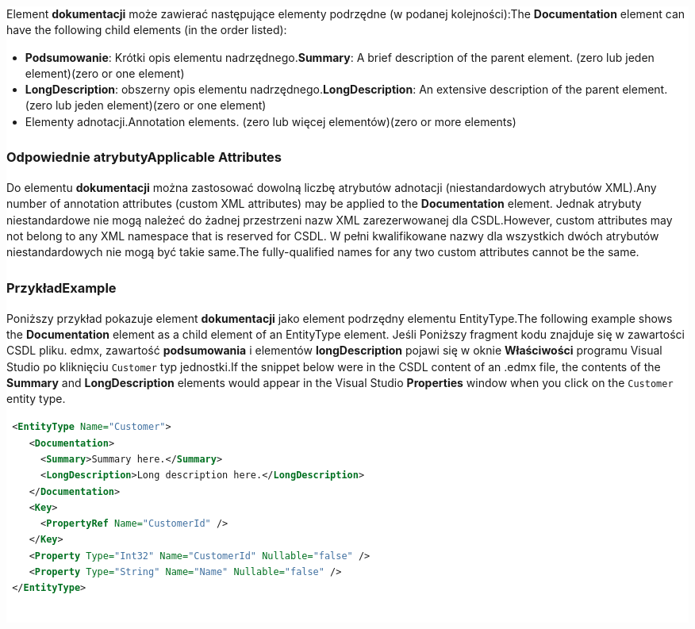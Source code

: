 <span data-ttu-id="6eaa3-308">Element **dokumentacji** może zawierać następujące elementy podrzędne (w podanej kolejności):</span><span class="sxs-lookup"><span data-stu-id="6eaa3-308">The **Documentation** element can have the following child elements (in the order listed):</span></span>

-   <span data-ttu-id="6eaa3-309">**Podsumowanie**: Krótki opis elementu nadrzędnego.</span><span class="sxs-lookup"><span data-stu-id="6eaa3-309">**Summary**: A brief description of the parent element.</span></span> <span data-ttu-id="6eaa3-310">(zero lub jeden element)</span><span class="sxs-lookup"><span data-stu-id="6eaa3-310">(zero or one element)</span></span>
-   <span data-ttu-id="6eaa3-311">**LongDescription**: obszerny opis elementu nadrzędnego.</span><span class="sxs-lookup"><span data-stu-id="6eaa3-311">**LongDescription**: An extensive description of the parent element.</span></span> <span data-ttu-id="6eaa3-312">(zero lub jeden element)</span><span class="sxs-lookup"><span data-stu-id="6eaa3-312">(zero or one element)</span></span>
-   <span data-ttu-id="6eaa3-313">Elementy adnotacji.</span><span class="sxs-lookup"><span data-stu-id="6eaa3-313">Annotation elements.</span></span> <span data-ttu-id="6eaa3-314">(zero lub więcej elementów)</span><span class="sxs-lookup"><span data-stu-id="6eaa3-314">(zero or more elements)</span></span>

### <a name="applicable-attributes"></a><span data-ttu-id="6eaa3-315">Odpowiednie atrybuty</span><span class="sxs-lookup"><span data-stu-id="6eaa3-315">Applicable Attributes</span></span>

<span data-ttu-id="6eaa3-316">Do elementu **dokumentacji** można zastosować dowolną liczbę atrybutów adnotacji (niestandardowych atrybutów XML).</span><span class="sxs-lookup"><span data-stu-id="6eaa3-316">Any number of annotation attributes (custom XML attributes) may be applied to the **Documentation** element.</span></span> <span data-ttu-id="6eaa3-317">Jednak atrybuty niestandardowe nie mogą należeć do żadnej przestrzeni nazw XML zarezerwowanej dla CSDL.</span><span class="sxs-lookup"><span data-stu-id="6eaa3-317">However, custom attributes may not belong to any XML namespace that is reserved for CSDL.</span></span> <span data-ttu-id="6eaa3-318">W pełni kwalifikowane nazwy dla wszystkich dwóch atrybutów niestandardowych nie mogą być takie same.</span><span class="sxs-lookup"><span data-stu-id="6eaa3-318">The fully-qualified names for any two custom attributes cannot be the same.</span></span>

### <a name="example"></a><span data-ttu-id="6eaa3-319">Przykład</span><span class="sxs-lookup"><span data-stu-id="6eaa3-319">Example</span></span>

<span data-ttu-id="6eaa3-320">Poniższy przykład pokazuje element **dokumentacji** jako element podrzędny elementu EntityType.</span><span class="sxs-lookup"><span data-stu-id="6eaa3-320">The following example shows the **Documentation** element as a child element of an EntityType element.</span></span> <span data-ttu-id="6eaa3-321">Jeśli Poniższy fragment kodu znajduje się w zawartości CSDL pliku. edmx, zawartość **podsumowania** i elementów **longDescription** pojawi się w oknie **Właściwości** programu Visual Studio po kliknięciu `Customer` typ jednostki.</span><span class="sxs-lookup"><span data-stu-id="6eaa3-321">If the snippet below were in the CSDL content of an .edmx file, the contents of the **Summary** and **LongDescription** elements would appear in the Visual Studio **Properties** window when you click on the `Customer` entity type.</span></span>

``` xml
 <EntityType Name="Customer">
    <Documentation>
      <Summary>Summary here.</Summary>
      <LongDescription>Long description here.</LongDescription>
    </Documentation>
    <Key>
      <PropertyRef Name="CustomerId" />
    </Key>
    <Property Type="Int32" Name="CustomerId" Nullable="false" />
    <Property Type="String" Name="Name" Nullable="false" />
 </EntityType>
```
 